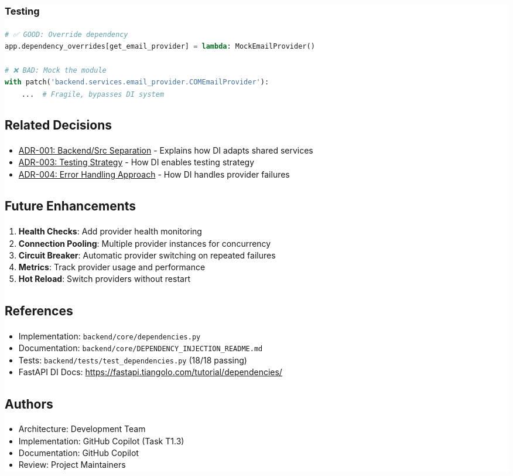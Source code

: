 
### Testing

```python
# ✅ GOOD: Override dependency
app.dependency_overrides[get_email_provider] = lambda: MockEmailProvider()

# ❌ BAD: Mock the module
with patch('backend.services.email_provider.COMEmailProvider'):
    ...  # Fragile, bypasses DI system
```

## Related Decisions

- [ADR-001: Backend/Src Separation](ADR-001-backend-src-separation.md) - Explains how DI adapts shared services
- [ADR-003: Testing Strategy](ADR-003-testing-strategy.md) - How DI enables testing strategy
- [ADR-004: Error Handling Approach](ADR-004-error-handling-approach.md) - How DI handles provider failures

## Future Enhancements

1. **Health Checks**: Add provider health monitoring
2. **Connection Pooling**: Multiple provider instances for concurrency
3. **Circuit Breaker**: Automatic provider switching on repeated failures
4. **Metrics**: Track provider usage and performance
5. **Hot Reload**: Switch providers without restart

## References

- Implementation: `backend/core/dependencies.py`
- Documentation: `backend/core/DEPENDENCY_INJECTION_README.md`
- Tests: `backend/tests/test_dependencies.py` (18/18 passing)
- FastAPI DI Docs: https://fastapi.tiangolo.com/tutorial/dependencies/

## Authors

- Architecture: Development Team
- Implementation: GitHub Copilot (Task T1.3)
- Documentation: GitHub Copilot
- Review: Project Maintainers
